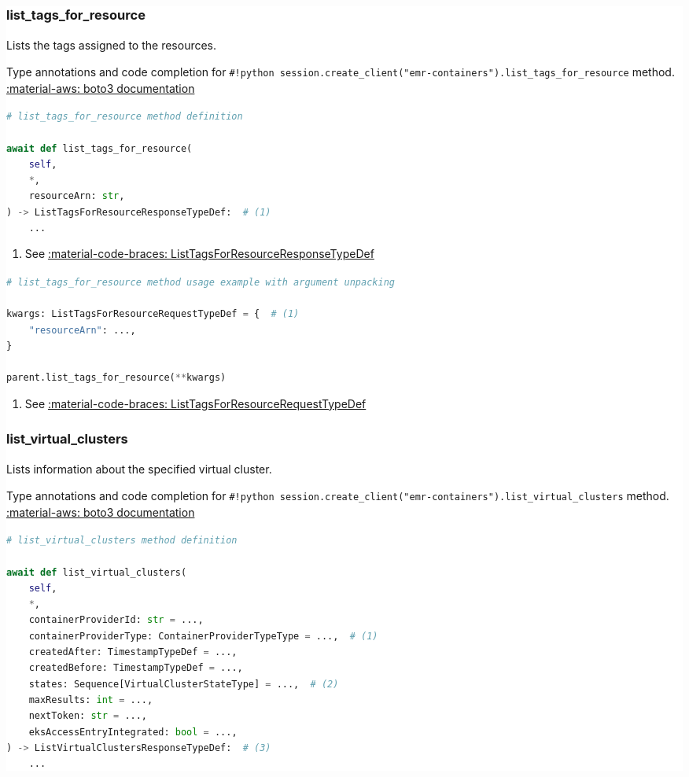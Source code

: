 ### list\_tags\_for\_resource

Lists the tags assigned to the resources.

Type annotations and code completion for `#!python session.create_client("emr-containers").list_tags_for_resource` method.
[:material-aws: boto3 documentation](https://boto3.amazonaws.com/v1/documentation/api/latest/reference/services/emr-containers/client/list_tags_for_resource.html)

```python
# list_tags_for_resource method definition

await def list_tags_for_resource(
    self,
    *,
    resourceArn: str,
) -> ListTagsForResourceResponseTypeDef:  # (1)
    ...
```

1. See [:material-code-braces: ListTagsForResourceResponseTypeDef](./type_defs.md#listtagsforresourceresponsetypedef) 


```python
# list_tags_for_resource method usage example with argument unpacking

kwargs: ListTagsForResourceRequestTypeDef = {  # (1)
    "resourceArn": ...,
}

parent.list_tags_for_resource(**kwargs)
```

1. See [:material-code-braces: ListTagsForResourceRequestTypeDef](./type_defs.md#listtagsforresourcerequesttypedef) 

### list\_virtual\_clusters

Lists information about the specified virtual cluster.

Type annotations and code completion for `#!python session.create_client("emr-containers").list_virtual_clusters` method.
[:material-aws: boto3 documentation](https://boto3.amazonaws.com/v1/documentation/api/latest/reference/services/emr-containers/client/list_virtual_clusters.html)

```python
# list_virtual_clusters method definition

await def list_virtual_clusters(
    self,
    *,
    containerProviderId: str = ...,
    containerProviderType: ContainerProviderTypeType = ...,  # (1)
    createdAfter: TimestampTypeDef = ...,
    createdBefore: TimestampTypeDef = ...,
    states: Sequence[VirtualClusterStateType] = ...,  # (2)
    maxResults: int = ...,
    nextToken: str = ...,
    eksAccessEntryIntegrated: bool = ...,
) -> ListVirtualClustersResponseTypeDef:  # (3)
    ...
```
